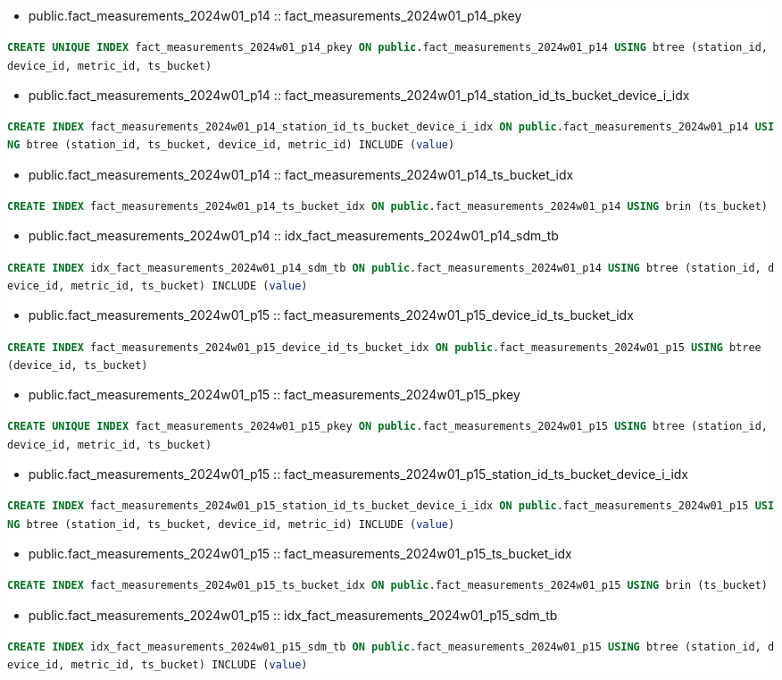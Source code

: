 - public.fact_measurements_2024w01_p14 :: fact_measurements_2024w01_p14_pkey

```sql
CREATE UNIQUE INDEX fact_measurements_2024w01_p14_pkey ON public.fact_measurements_2024w01_p14 USING btree (station_id, device_id, metric_id, ts_bucket)
```

- public.fact_measurements_2024w01_p14 :: fact_measurements_2024w01_p14_station_id_ts_bucket_device_i_idx

```sql
CREATE INDEX fact_measurements_2024w01_p14_station_id_ts_bucket_device_i_idx ON public.fact_measurements_2024w01_p14 USING btree (station_id, ts_bucket, device_id, metric_id) INCLUDE (value)
```

- public.fact_measurements_2024w01_p14 :: fact_measurements_2024w01_p14_ts_bucket_idx

```sql
CREATE INDEX fact_measurements_2024w01_p14_ts_bucket_idx ON public.fact_measurements_2024w01_p14 USING brin (ts_bucket)
```

- public.fact_measurements_2024w01_p14 :: idx_fact_measurements_2024w01_p14_sdm_tb

```sql
CREATE INDEX idx_fact_measurements_2024w01_p14_sdm_tb ON public.fact_measurements_2024w01_p14 USING btree (station_id, device_id, metric_id, ts_bucket) INCLUDE (value)
```

- public.fact_measurements_2024w01_p15 :: fact_measurements_2024w01_p15_device_id_ts_bucket_idx

```sql
CREATE INDEX fact_measurements_2024w01_p15_device_id_ts_bucket_idx ON public.fact_measurements_2024w01_p15 USING btree (device_id, ts_bucket)
```

- public.fact_measurements_2024w01_p15 :: fact_measurements_2024w01_p15_pkey

```sql
CREATE UNIQUE INDEX fact_measurements_2024w01_p15_pkey ON public.fact_measurements_2024w01_p15 USING btree (station_id, device_id, metric_id, ts_bucket)
```

- public.fact_measurements_2024w01_p15 :: fact_measurements_2024w01_p15_station_id_ts_bucket_device_i_idx

```sql
CREATE INDEX fact_measurements_2024w01_p15_station_id_ts_bucket_device_i_idx ON public.fact_measurements_2024w01_p15 USING btree (station_id, ts_bucket, device_id, metric_id) INCLUDE (value)
```

- public.fact_measurements_2024w01_p15 :: fact_measurements_2024w01_p15_ts_bucket_idx

```sql
CREATE INDEX fact_measurements_2024w01_p15_ts_bucket_idx ON public.fact_measurements_2024w01_p15 USING brin (ts_bucket)
```

- public.fact_measurements_2024w01_p15 :: idx_fact_measurements_2024w01_p15_sdm_tb

```sql
CREATE INDEX idx_fact_measurements_2024w01_p15_sdm_tb ON public.fact_measurements_2024w01_p15 USING btree (station_id, device_id, metric_id, ts_bucket) INCLUDE (value)
```
